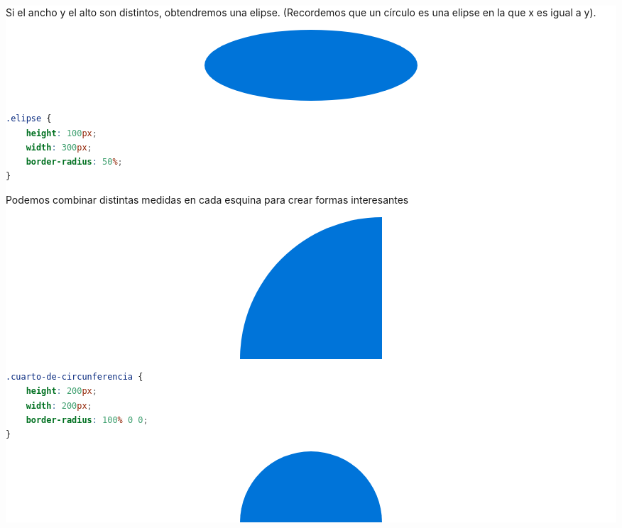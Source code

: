 Si el ancho y el alto son distintos, obtendremos una elipse. (Recordemos que un círculo es una elipse en la que x es igual a y).
<div class="example">
<style scoped>
.example .elipse {
    height: 100px;
    width: 300px;
    margin: auto;
    background: #0074d9;
    border-radius: 50%;
}
</style>
    <div class="elipse"></div>
</div>

```css
.elipse {
    height: 100px;
    width: 300px;
    border-radius: 50%;
}
```

Podemos combinar distintas medidas en cada esquina para crear formas interesantes
<div class="example">
<style scoped>
.example .cuarto-de-circunferencia {
    height: 200px;
    width: 200px;
    margin: auto;
    background: #0074d9;
    border-radius: 100% 0 0;
}
</style>
    <div class="cuarto-de-circunferencia"></div>
</div>

```css
.cuarto-de-circunferencia {
    height: 200px;
    width: 200px;
    border-radius: 100% 0 0;
}
```

<div class="example">
<style scoped>
.example .semicirculo {
    height: 100px;
    width: 200px;
    margin: auto;
    background: #0074d9;
    border-radius: 50% / 100% 100% 0 0;
}
</style>
    <div class="semicirculo"></div>
</div>
